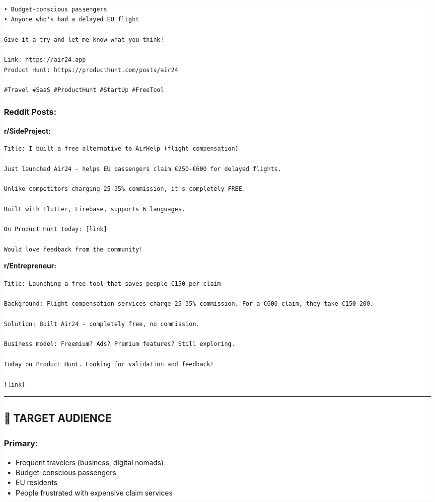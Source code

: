 ```
• Budget-conscious passengers
• Anyone who's had a delayed EU flight

Give it a try and let me know what you think!

Link: https://air24.app
Product Hunt: https://producthunt.com/posts/air24

#Travel #SaaS #ProductHunt #StartUp #FreeTool
```

### **Reddit Posts:**

**r/SideProject:**
```
Title: I built a free alternative to AirHelp (flight compensation)

Just launched Air24 - helps EU passengers claim €250-€600 for delayed flights.

Unlike competitors charging 25-35% commission, it's completely FREE.

Built with Flutter, Firebase, supports 6 languages.

On Product Hunt today: [link]

Would love feedback from the community!
```

**r/Entrepreneur:**
```
Title: Launching a free tool that saves people €150 per claim

Background: Flight compensation services charge 25-35% commission. For a €600 claim, they take €150-200.

Solution: Built Air24 - completely free, no commission.

Business model: Freemium? Ads? Premium features? Still exploring.

Today on Product Hunt. Looking for validation and feedback!

[link]
```

---

## 🎯 TARGET AUDIENCE

### **Primary:**
- Frequent travelers (business, digital nomads)
- Budget-conscious passengers
- EU residents
- People frustrated with expensive claim services
